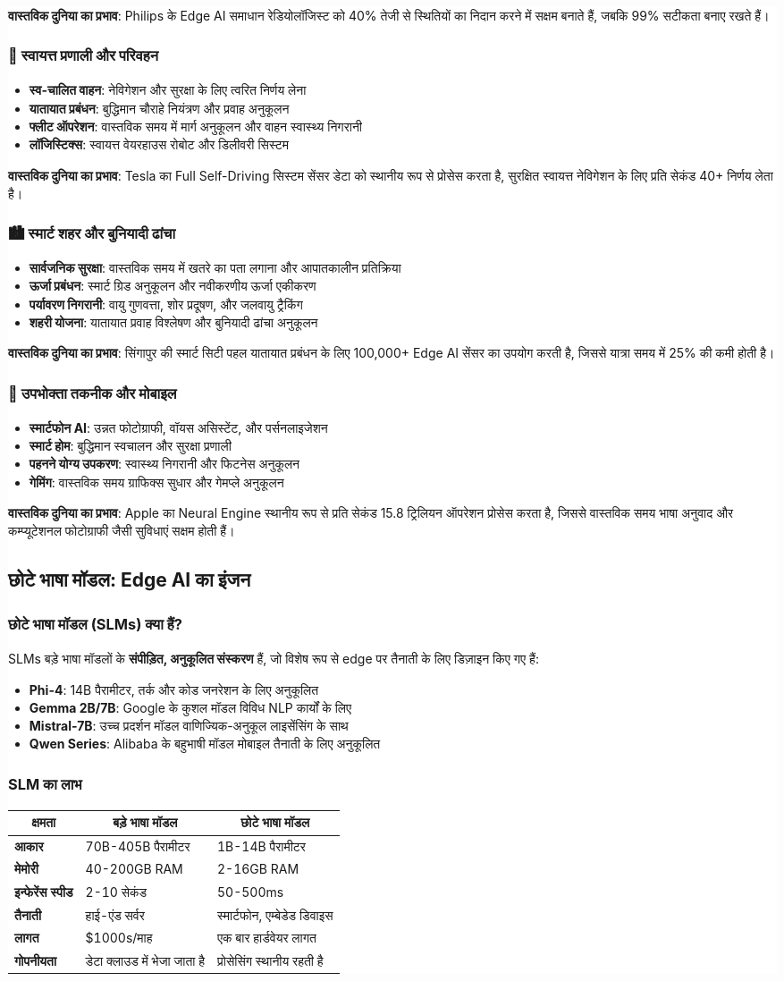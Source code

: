 **वास्तविक दुनिया का प्रभाव**: Philips के Edge AI समाधान रेडियोलॉजिस्ट को 40% तेजी से स्थितियों का निदान करने में सक्षम बनाते हैं, जबकि 99% सटीकता बनाए रखते हैं।

### 🚗 **स्वायत्त प्रणाली और परिवहन**
- **स्व-चालित वाहन**: नेविगेशन और सुरक्षा के लिए त्वरित निर्णय लेना
- **यातायात प्रबंधन**: बुद्धिमान चौराहे नियंत्रण और प्रवाह अनुकूलन
- **फ्लीट ऑपरेशन**: वास्तविक समय में मार्ग अनुकूलन और वाहन स्वास्थ्य निगरानी
- **लॉजिस्टिक्स**: स्वायत्त वेयरहाउस रोबोट और डिलीवरी सिस्टम

**वास्तविक दुनिया का प्रभाव**: Tesla का Full Self-Driving सिस्टम सेंसर डेटा को स्थानीय रूप से प्रोसेस करता है, सुरक्षित स्वायत्त नेविगेशन के लिए प्रति सेकंड 40+ निर्णय लेता है।

### 🏙️ **स्मार्ट शहर और बुनियादी ढांचा**
- **सार्वजनिक सुरक्षा**: वास्तविक समय में खतरे का पता लगाना और आपातकालीन प्रतिक्रिया
- **ऊर्जा प्रबंधन**: स्मार्ट ग्रिड अनुकूलन और नवीकरणीय ऊर्जा एकीकरण
- **पर्यावरण निगरानी**: वायु गुणवत्ता, शोर प्रदूषण, और जलवायु ट्रैकिंग
- **शहरी योजना**: यातायात प्रवाह विश्लेषण और बुनियादी ढांचा अनुकूलन

**वास्तविक दुनिया का प्रभाव**: सिंगापुर की स्मार्ट सिटी पहल यातायात प्रबंधन के लिए 100,000+ Edge AI सेंसर का उपयोग करती है, जिससे यात्रा समय में 25% की कमी होती है।

### 📱 **उपभोक्ता तकनीक और मोबाइल**
- **स्मार्टफोन AI**: उन्नत फोटोग्राफी, वॉयस असिस्टेंट, और पर्सनलाइजेशन
- **स्मार्ट होम**: बुद्धिमान स्वचालन और सुरक्षा प्रणाली
- **पहनने योग्य उपकरण**: स्वास्थ्य निगरानी और फिटनेस अनुकूलन
- **गेमिंग**: वास्तविक समय ग्राफिक्स सुधार और गेमप्ले अनुकूलन

**वास्तविक दुनिया का प्रभाव**: Apple का Neural Engine स्थानीय रूप से प्रति सेकंड 15.8 ट्रिलियन ऑपरेशन प्रोसेस करता है, जिससे वास्तविक समय भाषा अनुवाद और कम्प्यूटेशनल फोटोग्राफी जैसी सुविधाएं सक्षम होती हैं।

## छोटे भाषा मॉडल: Edge AI का इंजन

### छोटे भाषा मॉडल (SLMs) क्या हैं?

SLMs बड़े भाषा मॉडलों के **संपीड़ित, अनुकूलित संस्करण** हैं, जो विशेष रूप से edge पर तैनाती के लिए डिज़ाइन किए गए हैं:

- **Phi-4**: 14B पैरामीटर, तर्क और कोड जनरेशन के लिए अनुकूलित
- **Gemma 2B/7B**: Google के कुशल मॉडल विविध NLP कार्यों के लिए
- **Mistral-7B**: उच्च प्रदर्शन मॉडल वाणिज्यिक-अनुकूल लाइसेंसिंग के साथ
- **Qwen Series**: Alibaba के बहुभाषी मॉडल मोबाइल तैनाती के लिए अनुकूलित

### SLM का लाभ

| क्षमता | बड़े भाषा मॉडल | छोटे भाषा मॉडल |
|--------|----------------|----------------|
| **आकार** | 70B-405B पैरामीटर | 1B-14B पैरामीटर |
| **मेमोरी** | 40-200GB RAM | 2-16GB RAM |
| **इन्फेरेंस स्पीड** | 2-10 सेकंड | 50-500ms |
| **तैनाती** | हाई-एंड सर्वर | स्मार्टफोन, एम्बेडेड डिवाइस |
| **लागत** | $1000s/माह | एक बार हार्डवेयर लागत |
| **गोपनीयता** | डेटा क्लाउड में भेजा जाता है | प्रोसेसिंग स्थानीय रहती है |
